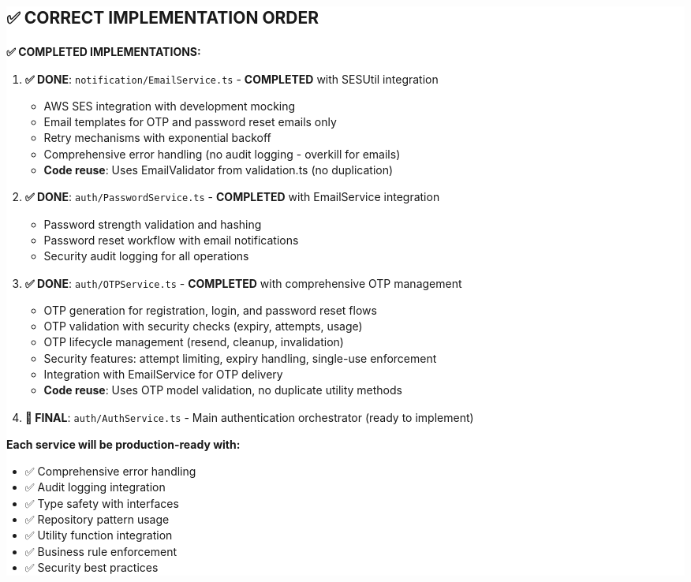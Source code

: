 
## ✅ **CORRECT IMPLEMENTATION ORDER**

**✅ COMPLETED IMPLEMENTATIONS:**

1. **✅ DONE**: `notification/EmailService.ts` - **COMPLETED** with SESUtil integration
   - AWS SES integration with development mocking
   - Email templates for OTP and password reset emails only
   - Retry mechanisms with exponential backoff
   - Comprehensive error handling (no audit logging - overkill for emails)
   - **Code reuse**: Uses EmailValidator from validation.ts (no duplication)

2. **✅ DONE**: `auth/PasswordService.ts` - **COMPLETED** with EmailService integration
   - Password strength validation and hashing
   - Password reset workflow with email notifications
   - Security audit logging for all operations

3. **✅ DONE**: `auth/OTPService.ts` - **COMPLETED** with comprehensive OTP management
   - OTP generation for registration, login, and password reset flows
   - OTP validation with security checks (expiry, attempts, usage)
   - OTP lifecycle management (resend, cleanup, invalidation)
   - Security features: attempt limiting, expiry handling, single-use enforcement
   - Integration with EmailService for OTP delivery
   - **Code reuse**: Uses OTP model validation, no duplicate utility methods

4. **🔄 FINAL**: `auth/AuthService.ts` - Main authentication orchestrator (ready to implement)

**Each service will be production-ready with:**

- ✅ Comprehensive error handling
- ✅ Audit logging integration
- ✅ Type safety with interfaces
- ✅ Repository pattern usage
- ✅ Utility function integration
- ✅ Business rule enforcement
- ✅ Security best practices
